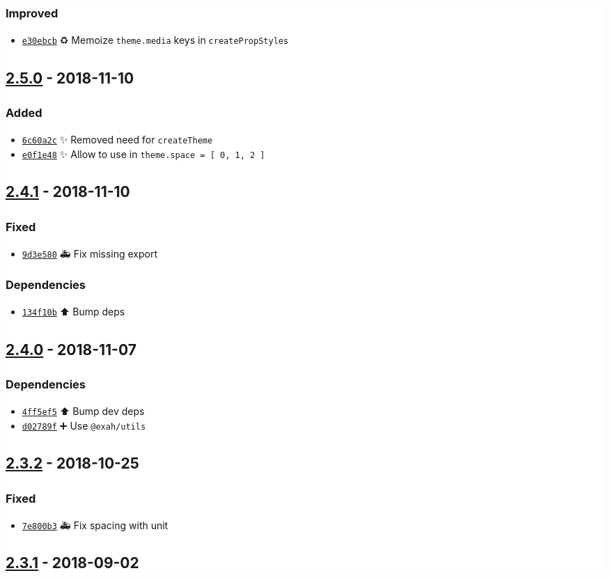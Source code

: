 ### Improved

- [`e30ebcb`](https://github.com/exah/pss/commit/e30ebcb045f64ebb623cad1829eb5ce9050a3a07) ♻️ Memoize `theme.media` keys in `createPropStyles`

## [2.5.0](https://github.com/exah/pss/compare/2.4.1...2.5.0) - 2018-11-10

### Added

- [`6c60a2c`](https://github.com/exah/pss/commit/6c60a2cafb6835aac616b2c13ef4f37673509b46) ✨ Removed need for `createTheme`
- [`e0f1e48`](https://github.com/exah/pss/commit/e0f1e48b07e8d349ddba432b2fbf2c6fec207209) ✨ Allow to use in `theme.space = [ 0, 1, 2 ]`

## [2.4.1](https://github.com/exah/pss/compare/2.4.0...2.4.1) - 2018-11-10

### Fixed

- [`9d3e580`](https://github.com/exah/pss/commit/9d3e580cd699601992f3b15e20853f28049f079c) 🚑 Fix missing export

### Dependencies

- [`134f10b`](https://github.com/exah/pss/commit/134f10bbdd9ce63b02f3bec7ca9943a0bf549413) ⬆️ Bump deps

## [2.4.0](https://github.com/exah/pss/compare/2.3.2...2.4.0) - 2018-11-07

### Dependencies

- [`4ff5ef5`](https://github.com/exah/pss/commit/4ff5ef5254df411eeba555ac1c9beb60fec787b2) ⬆️ Bump dev deps
- [`d02789f`](https://github.com/exah/pss/commit/d02789fc337024dfdcc6bc38a36a530216290f2d) ➕ Use `@exah/utils`

## [2.3.2](https://github.com/exah/pss/compare/2.3.1...2.3.2) - 2018-10-25

### Fixed

- [`7e800b3`](https://github.com/exah/pss/commit/7e800b356abae04e08410cf4824c8fd28cd142c9) 🚑 Fix spacing with unit

## [2.3.1](https://github.com/exah/pss/compare/2.3.0...2.3.1) - 2018-09-02

